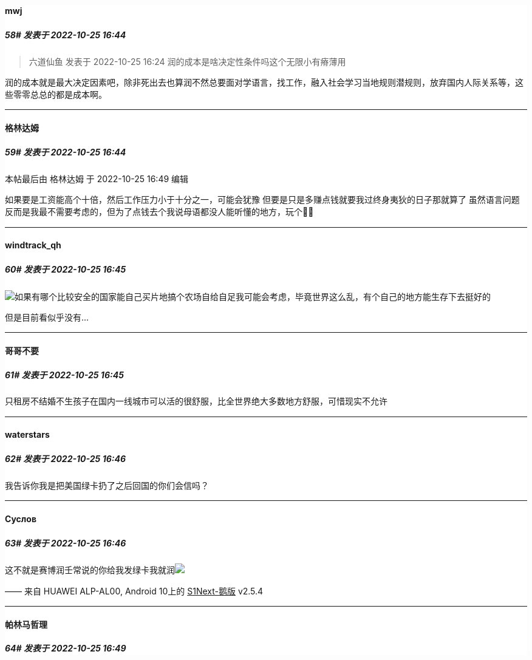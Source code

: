 ####  mwj  
##### 58#       发表于 2022-10-25 16:44

<blockquote>六道仙鱼 发表于 2022-10-25 16:24
润的成本是啥决定性条件吗这个无限小有瘠薄用</blockquote>
润的成本就是最大决定因素吧，除非死出去也算润不然总要面对学语言，找工作，融入社会学习当地规则潜规则，放弃国内人际关系等，这些零零总总的都是成本啊。

*****

####  格林达姆  
##### 59#       发表于 2022-10-25 16:44

 本帖最后由 格林达姆 于 2022-10-25 16:49 编辑 

如果要是工资能高个十倍，然后工作压力小于十分之一，可能会犹豫
但要是只是多赚点钱就要我过终身夷狄的日子那就算了
虽然语言问题反而是我最不需要考虑的，但为了点钱去个我说母语都没人能听懂的地方，玩个🥚🥚

*****

####  windtrack_qh  
##### 60#       发表于 2022-10-25 16:45

<img src="https://static.saraba1st.com/image/smiley/face2017/001.png" referrerpolicy="no-referrer">如果有哪个比较安全的国家能自己买片地搞个农场自给自足我可能会考虑，毕竟世界这么乱，有个自己的地方能生存下去挺好的

但是目前看似乎没有...



*****

####  哥哥不要  
##### 61#       发表于 2022-10-25 16:45

只租房不结婚不生孩子在国内一线城市可以活的很舒服，比全世界绝大多数地方舒服，可惜现实不允许

*****

####  waterstars  
##### 62#       发表于 2022-10-25 16:46

我告诉你我是把美国绿卡扔了之后回国的你们会信吗？

*****

####  Суслов  
##### 63#       发表于 2022-10-25 16:46

这不就是赛博润壬常说的你给我发绿卡我就润<img src="https://static.saraba1st.com/image/smiley/face2017/037.png" referrerpolicy="no-referrer">

—— 来自 HUAWEI ALP-AL00, Android 10上的 [S1Next-鹅版](https://github.com/ykrank/S1-Next/releases) v2.5.4

*****

####  帕林马哲理  
##### 64#       发表于 2022-10-25 16:49
